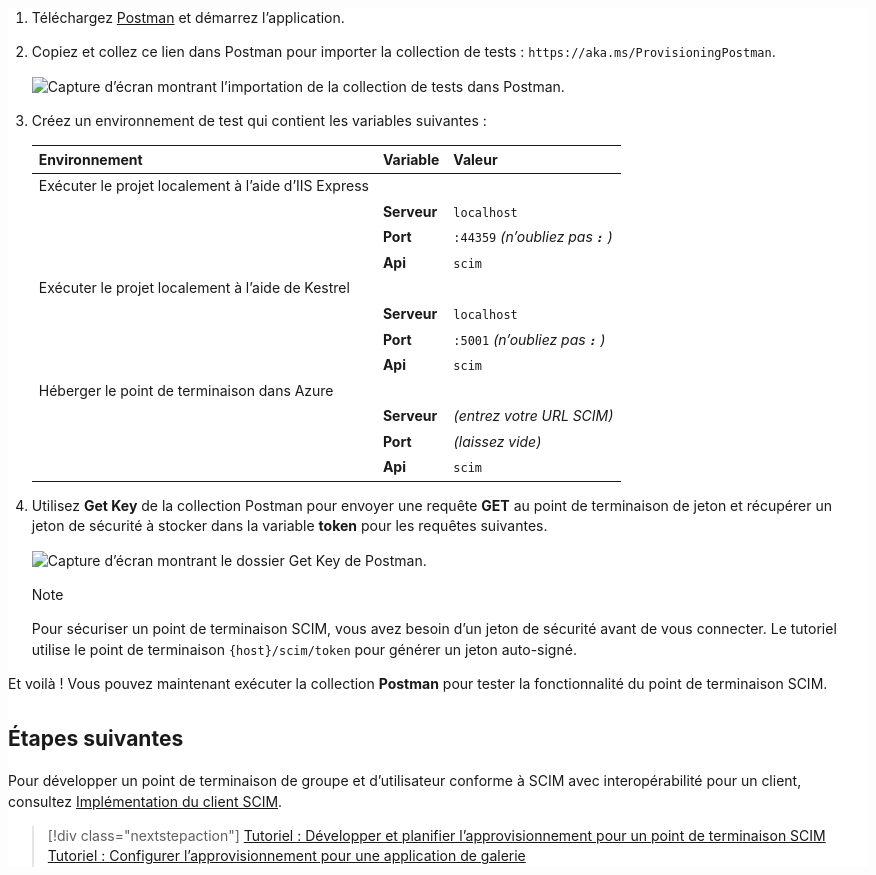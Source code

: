 1. Téléchargez [Postman](https://www.getpostman.com/downloads/) et démarrez l’application.
1. Copiez et collez ce lien dans Postman pour importer la collection de tests : `https://aka.ms/ProvisioningPostman`.

    ![Capture d’écran montrant l’importation de la collection de tests dans Postman.](media/use-scim-to-build-users-and-groups-endpoints/postman-collection.png)

1. Créez un environnement de test qui contient les variables suivantes :

   |Environnement|Variable|Valeur|
   |-|-|-|
   |Exécuter le projet localement à l’aide d’IIS Express|||
   ||**Serveur**|`localhost`|
   ||**Port**|`:44359` *(n’oubliez pas **`:`** )*|
   ||**Api**|`scim`|
   |Exécuter le projet localement à l’aide de Kestrel|||
   ||**Serveur**|`localhost`|
   ||**Port**|`:5001` *(n’oubliez pas **`:`** )*|
   ||**Api**|`scim`|
   |Héberger le point de terminaison dans Azure|||
   ||**Serveur**|*(entrez votre URL SCIM)*|
   ||**Port**|*(laissez vide)*|
   ||**Api**|`scim`|

1. Utilisez **Get Key** de la collection Postman pour envoyer une requête **GET** au point de terminaison de jeton et récupérer un jeton de sécurité à stocker dans la variable **token** pour les requêtes suivantes.

   ![Capture d’écran montrant le dossier Get Key de Postman.](media/use-scim-to-build-users-and-groups-endpoints/postman-get-key.png)

   > [!NOTE]
   > Pour sécuriser un point de terminaison SCIM, vous avez besoin d’un jeton de sécurité avant de vous connecter. Le tutoriel utilise le point de terminaison `{host}/scim/token` pour générer un jeton auto-signé.

Et voilà ! Vous pouvez maintenant exécuter la collection **Postman** pour tester la fonctionnalité du point de terminaison SCIM.

## <a name="next-steps"></a>Étapes suivantes

Pour développer un point de terminaison de groupe et d’utilisateur conforme à SCIM avec interopérabilité pour un client, consultez [Implémentation du client SCIM](http://www.simplecloud.info/#Implementations2).

> [!div class="nextstepaction"]
> [Tutoriel : Développer et planifier l’approvisionnement pour un point de terminaison SCIM](use-scim-to-provision-users-and-groups.md)
> [Tutoriel : Configurer l’approvisionnement pour une application de galerie](configure-automatic-user-provisioning-portal.md)